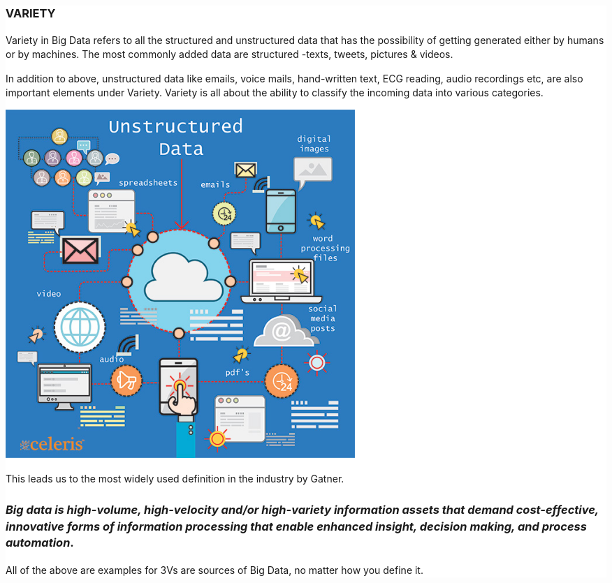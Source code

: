 ### VARIETY

Variety in Big Data refers to all the structured and unstructured data that has the possibility of getting generated either by humans or by machines. The most commonly added data are structured -texts, tweets, pictures & videos. 

In addition to above,  unstructured data like emails, voice mails, hand-written text, ECG reading, audio recordings etc, are also important elements under Variety. Variety is all about the ability to classify the incoming data into various categories.


<img src="./images/unstruct.jpg" width=500>

This leads us to the most widely used definition in the industry by Gatner.


### *Big data is high-volume, high-velocity and/or high-variety information assets that demand cost-effective, innovative forms of information processing that enable enhanced insight, decision making, and process automation*.

All of the above are examples for 3Vs are sources of Big Data, no matter how you define it.
